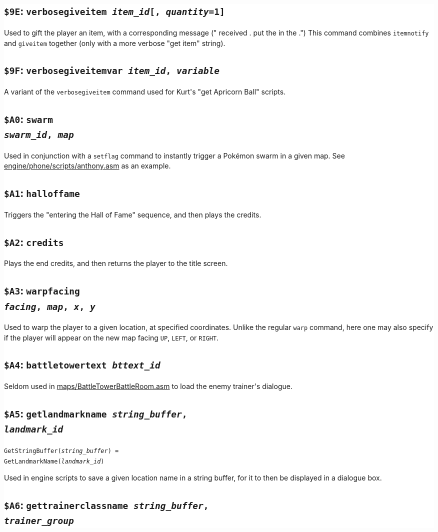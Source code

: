 
## `$9E`: <code>verbosegiveitem <i>item_id</i>[, <i>quantity</i>=1]</code>
Used to gift the player an item, with a corresponding message ("<PLAYER> received <ITEM>. <PLAYER> put the <ITEM> in the <BAG POCKET>.") This command combines `itemnotify` and `giveitem` together (only with a more verbose "get item" string).


## `$9F`: <code>verbosegiveitemvar <i>item_id</i>, <i>variable</i></code>
A variant of the `verbosegiveitem` command used for Kurt's "get Apricorn Ball" scripts.


## `$A0`: <code>swarm <i>swarm_id</i>, <i>map</i></code>
Used in conjunction with a `setflag` command to instantly trigger a Pokémon swarm in a given map. See [engine/phone/scripts/anthony.asm](https://github.com/pret/pokecrystal/blob/master/engine/phone/scripts/anthony.asm#L51) as an example.


## `$A1`: `halloffame`
Triggers the "entering the Hall of Fame" sequence, and then plays the credits.


## `$A2`: `credits`
Plays the end credits, and then returns the player to the title screen.


## `$A3`: <code>warpfacing <i>facing</i>, <i>map</i>, <i>x</i>, <i>y</i></code>
Used to warp the player to a given location, at specified coordinates. Unlike the regular `warp` command, here one may also specify if the player will appear on the new map facing `UP`, `LEFT`, or `RIGHT`.


## `$A4`: <code>battletowertext <i>bttext_id</i></code>
Seldom used in [maps/BattleTowerBattleRoom.asm](https://github.com/pret/pokecrystal/blob/master/maps/BattleTowerBattleRoom.asm) to load the enemy trainer's dialogue.


## `$A5`: <code>getlandmarkname <i>string_buffer</i>, <i>landmark_id</i></code>

<code>GetStringBuffer(<i>string_buffer</i>) = GetLandmarkName(<i>landmark_id</i>)</code>

Used in engine scripts to save a given location name in a string buffer, for it to then be displayed in a dialogue box.


## `$A6`: <code>gettrainerclassname <i>string_buffer</i>, <i>trainer_group</i></code>
